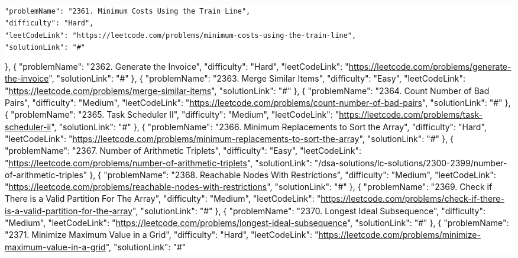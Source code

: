     "problemName": "2361. Minimum Costs Using the Train Line",
    "difficulty": "Hard",
    "leetCodeLink": "https://leetcode.com/problems/minimum-costs-using-the-train-line",
    "solutionLink": "#"
  },
  {
    "problemName": "2362. Generate the Invoice",
    "difficulty": "Hard",
    "leetCodeLink": "https://leetcode.com/problems/generate-the-invoice",
    "solutionLink": "#"
  },
  {
    "problemName": "2363. Merge Similar Items",
    "difficulty": "Easy",
    "leetCodeLink": "https://leetcode.com/problems/merge-similar-items",
    "solutionLink": "#"
  },
  {
    "problemName": "2364. Count Number of Bad Pairs",
    "difficulty": "Medium",
    "leetCodeLink": "https://leetcode.com/problems/count-number-of-bad-pairs",
    "solutionLink": "#"
  },
  {
    "problemName": "2365. Task Scheduler II",
    "difficulty": "Medium",
    "leetCodeLink": "https://leetcode.com/problems/task-scheduler-ii",
    "solutionLink": "#"
  },
  {
    "problemName": "2366. Minimum Replacements to Sort the Array",
    "difficulty": "Hard",
    "leetCodeLink": "https://leetcode.com/problems/minimum-replacements-to-sort-the-array",
    "solutionLink": "#"
  },
  {
    "problemName": "2367. Number of Arithmetic Triplets",
    "difficulty": "Easy",
    "leetCodeLink": "https://leetcode.com/problems/number-of-arithmetic-triplets",
    "solutionLink": "/dsa-solutions/lc-solutions/2300-2399/number-of-arithmetic-triples"
  },
  {
    "problemName": "2368. Reachable Nodes With Restrictions",
    "difficulty": "Medium",
    "leetCodeLink": "https://leetcode.com/problems/reachable-nodes-with-restrictions",
    "solutionLink": "#"
  },
  {
    "problemName": "2369. Check if There is a Valid Partition For The Array",
    "difficulty": "Medium",
    "leetCodeLink": "https://leetcode.com/problems/check-if-there-is-a-valid-partition-for-the-array",
    "solutionLink": "#"
  },
  {
    "problemName": "2370. Longest Ideal Subsequence",
    "difficulty": "Medium",
    "leetCodeLink": "https://leetcode.com/problems/longest-ideal-subsequence",
    "solutionLink": "#"
  },
  {
    "problemName": "2371. Minimize Maximum Value in a Grid",
    "difficulty": "Hard",
    "leetCodeLink": "https://leetcode.com/problems/minimize-maximum-value-in-a-grid",
    "solutionLink": "#"